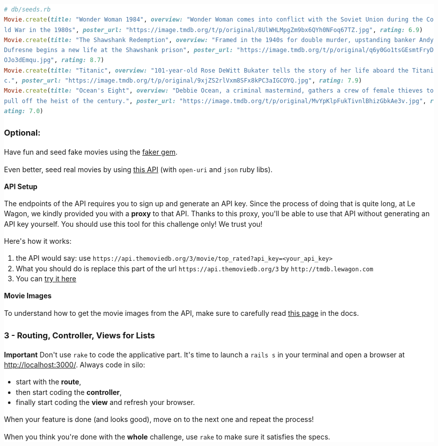 ```ruby
# db/seeds.rb
Movie.create(title: "Wonder Woman 1984", overview: "Wonder Woman comes into conflict with the Soviet Union during the Cold War in the 1980s", poster_url: "https://image.tmdb.org/t/p/original/8UlWHLMpgZm9bx6QYh0NFoq67TZ.jpg", rating: 6.9)
Movie.create(title: "The Shawshank Redemption", overview: "Framed in the 1940s for double murder, upstanding banker Andy Dufresne begins a new life at the Shawshank prison", poster_url: "https://image.tmdb.org/t/p/original/q6y0Go1tsGEsmtFryDOJo3dEmqu.jpg", rating: 8.7)
Movie.create(title: "Titanic", overview: "101-year-old Rose DeWitt Bukater tells the story of her life aboard the Titanic.", poster_url: "https://image.tmdb.org/t/p/original/9xjZS2rlVxm8SFx8kPC3aIGCOYQ.jpg", rating: 7.9)
Movie.create(title: "Ocean's Eight", overview: "Debbie Ocean, a criminal mastermind, gathers a crew of female thieves to pull off the heist of the century.", poster_url: "https://image.tmdb.org/t/p/original/MvYpKlpFukTivnlBhizGbkAe3v.jpg", rating: 7.0)
```

### Optional:

Have fun and seed fake movies using the [faker gem](https://github.com/faker-ruby/faker).

Even better, seed real movies by using [this API](https://developers.themoviedb.org/3/movies/get-top-rated-movies) (with `open-uri` and `json` ruby libs).

**API Setup**

The endpoints of the API requires you to sign up and generate an API key. Since the process of doing that is quite long, at Le Wagon, we kindly provided you with a **proxy** to that API. Thanks to this proxy, you'll be able to use that API without generating an API key yourself. You should use this tool for this challenge only! We trust you!

Here's how it works:

1. the API would say: use `https://api.themoviedb.org/3/movie/top_rated?api_key=<your_api_key>`
2. What you should do is replace this part of the url `https://api.themoviedb.org/3` by `http://tmdb.lewagon.com`
3. You can [try it here](http://tmdb.lewagon.com/movie/top_rated)

**Movie Images**

To understand how to get the movie images from the API, make sure to carefully read [this page](https://developers.themoviedb.org/3/getting-started/images) in the docs.

### 3 - Routing, Controller, Views for Lists

**Important**
Don't use `rake` to code the applicative part. It's time to launch a `rails s` in your terminal and open a browser at [http://localhost:3000/](http://localhost:3000/). Always code in silo:

- start with the **route**,
- then start coding the **controller**,
- finally start coding the **view** and refresh your browser.

When your feature is done (and looks good), move on to the next one and repeat the process!

When you think you're done with the **whole** challenge, use `rake` to make sure it satisfies the specs.
